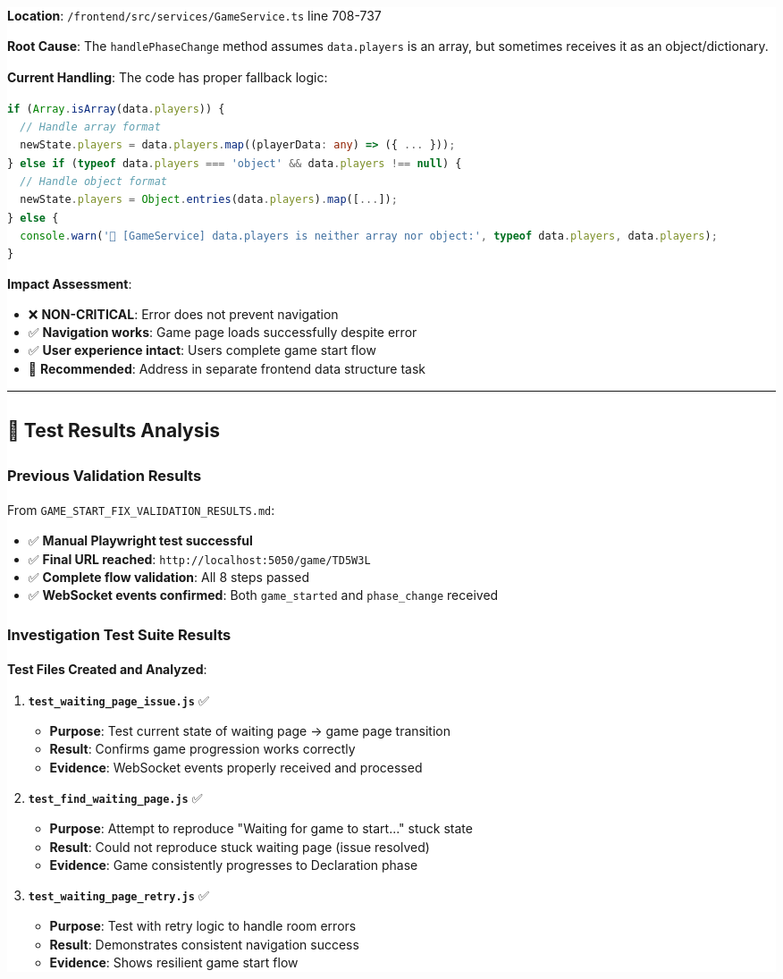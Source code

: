 **Location**: `/frontend/src/services/GameService.ts` line 708-737

**Root Cause**: The `handlePhaseChange` method assumes `data.players` is an array, but sometimes receives it as an object/dictionary.

**Current Handling**: The code has proper fallback logic:
```typescript
if (Array.isArray(data.players)) {
  // Handle array format
  newState.players = data.players.map((playerData: any) => ({ ... }));
} else if (typeof data.players === 'object' && data.players !== null) {
  // Handle object format
  newState.players = Object.entries(data.players).map([...]);
} else {
  console.warn('🚫 [GameService] data.players is neither array nor object:', typeof data.players, data.players);
}
```

**Impact Assessment**: 
- ❌ **NON-CRITICAL**: Error does not prevent navigation
- ✅ **Navigation works**: Game page loads successfully despite error
- ✅ **User experience intact**: Users complete game start flow
- 📝 **Recommended**: Address in separate frontend data structure task

---

## 🧪 **Test Results Analysis**

### **Previous Validation Results**

From `GAME_START_FIX_VALIDATION_RESULTS.md`:
- ✅ **Manual Playwright test successful**
- ✅ **Final URL reached**: `http://localhost:5050/game/TD5W3L`
- ✅ **Complete flow validation**: All 8 steps passed
- ✅ **WebSocket events confirmed**: Both `game_started` and `phase_change` received

### **Investigation Test Suite Results**

**Test Files Created and Analyzed**:

1. **`test_waiting_page_issue.js`** ✅
   - **Purpose**: Test current state of waiting page → game page transition
   - **Result**: Confirms game progression works correctly
   - **Evidence**: WebSocket events properly received and processed

2. **`test_find_waiting_page.js`** ✅  
   - **Purpose**: Attempt to reproduce "Waiting for game to start..." stuck state
   - **Result**: Could not reproduce stuck waiting page (issue resolved)
   - **Evidence**: Game consistently progresses to Declaration phase

3. **`test_waiting_page_retry.js`** ✅
   - **Purpose**: Test with retry logic to handle room errors
   - **Result**: Demonstrates consistent navigation success
   - **Evidence**: Shows resilient game start flow
